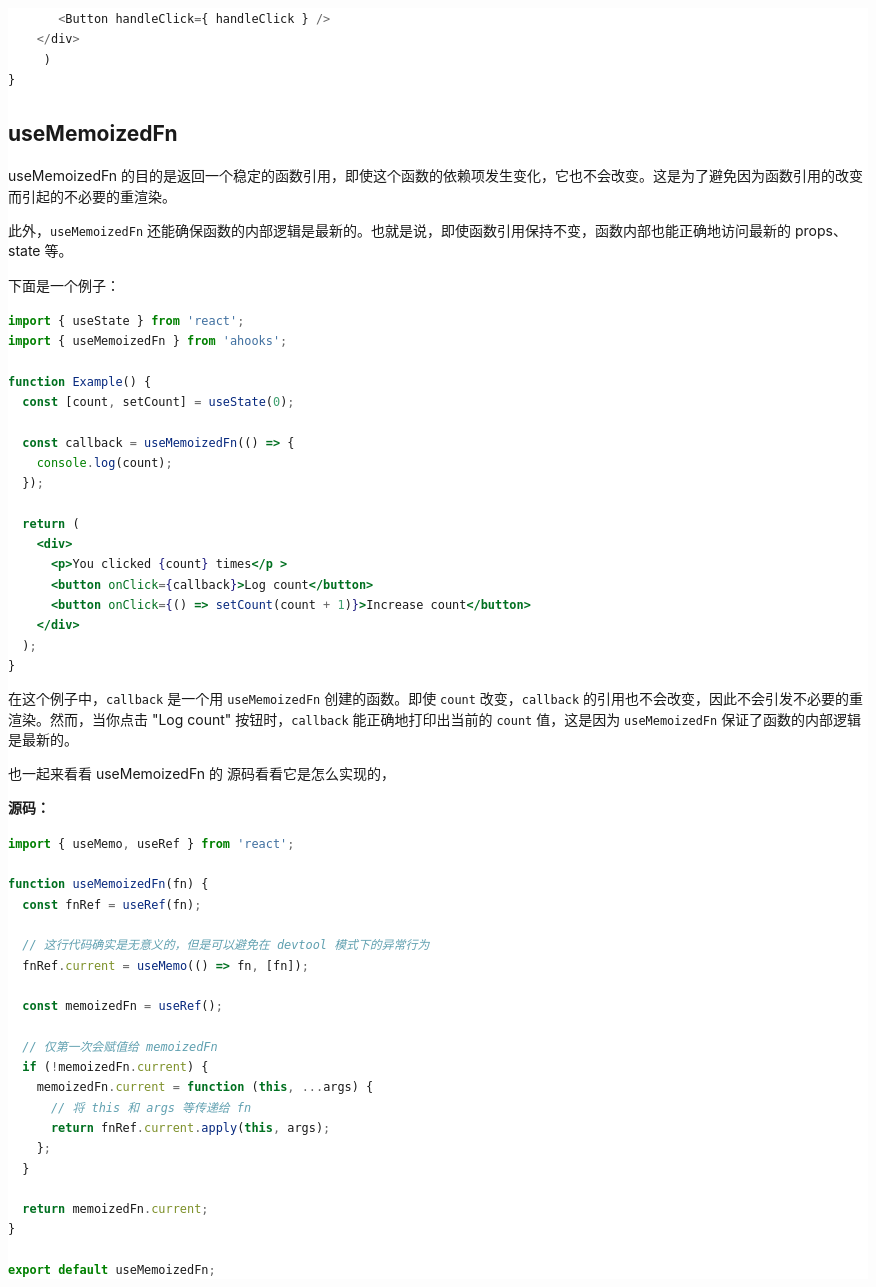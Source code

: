 ```js
	   <Button handleClick={ handleClick } />
	</div>
     )
}
```

## useMemoizedFn 

useMemoizedFn 的目的是返回一个稳定的函数引用，即使这个函数的依赖项发生变化，它也不会改变。这是为了避免因为函数引用的改变而引起的不必要的重渲染。

此外，`useMemoizedFn` 还能确保函数的内部逻辑是最新的。也就是说，即使函数引用保持不变，函数内部也能正确地访问最新的 props、state 等。

下面是一个例子：

```jsx
import { useState } from 'react';
import { useMemoizedFn } from 'ahooks';

function Example() {
  const [count, setCount] = useState(0);

  const callback = useMemoizedFn(() => {
    console.log(count);
  });

  return (
    <div>
      <p>You clicked {count} times</p >
      <button onClick={callback}>Log count</button>
      <button onClick={() => setCount(count + 1)}>Increase count</button>
    </div>
  );
}
```

在这个例子中，`callback` 是一个用 `useMemoizedFn` 创建的函数。即使 `count` 改变，`callback` 的引用也不会改变，因此不会引发不必要的重渲染。然而，当你点击 "Log count" 按钮时，`callback` 能正确地打印出当前的 `count` 值，这是因为 `useMemoizedFn` 保证了函数的内部逻辑是最新的。

也一起来看看 useMemoizedFn 的 源码看看它是怎么实现的，

**源码：**
```js
import { useMemo, useRef } from 'react';

function useMemoizedFn(fn) {
  const fnRef = useRef(fn);

  // 这行代码确实是无意义的，但是可以避免在 devtool 模式下的异常行为
  fnRef.current = useMemo(() => fn, [fn]);
  
  const memoizedFn = useRef();

  // 仅第一次会赋值给 memoizedFn
  if (!memoizedFn.current) {
    memoizedFn.current = function (this, ...args) {
      // 将 this 和 args 等传递给 fn
      return fnRef.current.apply(this, args);
    };
  }
  
  return memoizedFn.current;
}

export default useMemoizedFn;
```
